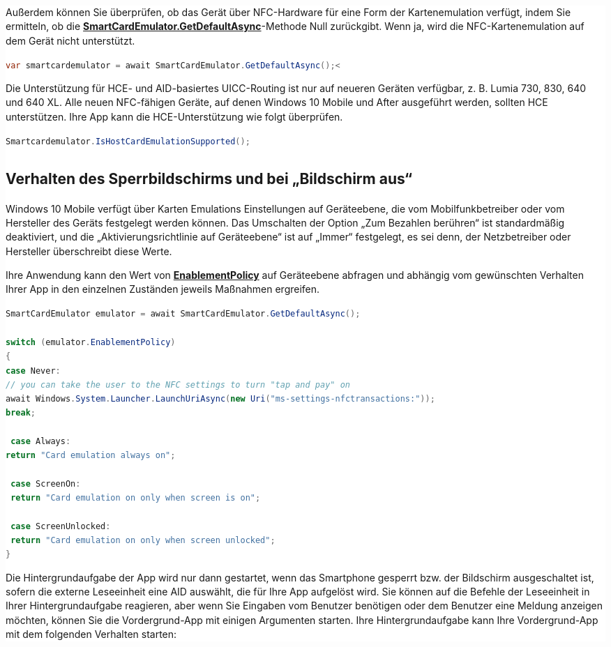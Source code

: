Außerdem können Sie überprüfen, ob das Gerät über NFC-Hardware für eine Form der Kartenemulation verfügt, indem Sie ermitteln, ob die [**SmartCardEmulator.GetDefaultAsync**](https://docs.microsoft.com/uwp/api/windows.devices.smartcards.smartcardemulator.getdefaultasync)-Methode Null zurückgibt. Wenn ja, wird die NFC-Kartenemulation auf dem Gerät nicht unterstützt.

```csharp
var smartcardemulator = await SmartCardEmulator.GetDefaultAsync();<
```

Die Unterstützung für HCE- und AID-basiertes UICC-Routing ist nur auf neueren Geräten verfügbar, z. B. Lumia 730, 830, 640 und 640 XL. Alle neuen NFC-fähigen Geräte, auf denen Windows 10 Mobile und After ausgeführt werden, sollten HCE unterstützen. Ihre App kann die HCE-Unterstützung wie folgt überprüfen.

```csharp
Smartcardemulator.IsHostCardEmulationSupported();
```

## <a name="lock-screen-and-screen-off-behavior"></a>Verhalten des Sperrbildschirms und bei „Bildschirm aus“

Windows 10 Mobile verfügt über Karten Emulations Einstellungen auf Geräteebene, die vom Mobilfunkbetreiber oder vom Hersteller des Geräts festgelegt werden können. Das Umschalten der Option „Zum Bezahlen berühren“ ist standardmäßig deaktiviert, und die „Aktivierungsrichtlinie auf Geräteebene“ ist auf „Immer“ festgelegt, es sei denn, der Netzbetreiber oder Hersteller überschreibt diese Werte.

Ihre Anwendung kann den Wert von [**EnablementPolicy**](https://docs.microsoft.com/uwp/api/Windows.Devices.SmartCards.SmartCardEmulatorEnablementPolicy) auf Geräteebene abfragen und abhängig vom gewünschten Verhalten Ihrer App in den einzelnen Zuständen jeweils Maßnahmen ergreifen.

```csharp
SmartCardEmulator emulator = await SmartCardEmulator.GetDefaultAsync();

switch (emulator.EnablementPolicy)
{
case Never:
// you can take the user to the NFC settings to turn "tap and pay" on
await Windows.System.Launcher.LaunchUriAsync(new Uri("ms-settings-nfctransactions:"));
break;

 case Always:
return "Card emulation always on";

 case ScreenOn:
 return "Card emulation on only when screen is on";

 case ScreenUnlocked:
 return "Card emulation on only when screen unlocked";
}
```

Die Hintergrundaufgabe der App wird nur dann gestartet, wenn das Smartphone gesperrt bzw. der Bildschirm ausgeschaltet ist, sofern die externe Leseeinheit eine AID auswählt, die für Ihre App aufgelöst wird. Sie können auf die Befehle der Leseeinheit in Ihrer Hintergrundaufgabe reagieren, aber wenn Sie Eingaben vom Benutzer benötigen oder dem Benutzer eine Meldung anzeigen möchten, können Sie die Vordergrund-App mit einigen Argumenten starten. Ihre Hintergrundaufgabe kann Ihre Vordergrund-App mit dem folgenden Verhalten starten:
